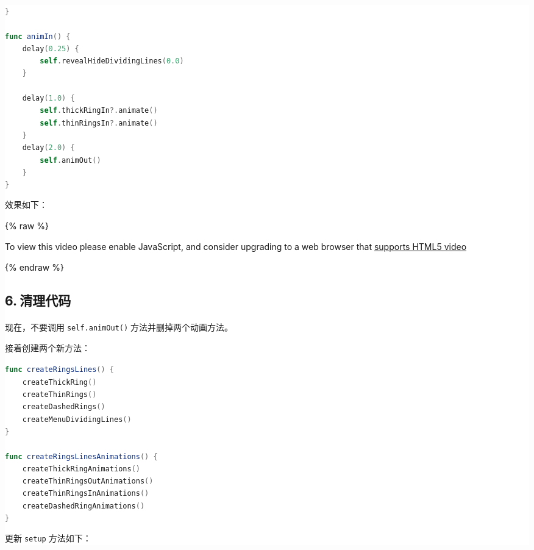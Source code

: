 ```swift
}

func animIn() {
    delay(0.25) {
        self.revealHideDividingLines(0.0)
    }

    delay(1.0) {
        self.thickRingIn?.animate()
        self.thinRingsIn?.animate()
    }
    delay(2.0) {
        self.animOut()
    }
}
```

效果如下：

{% raw %}
  <video id="my-video" class="video-js" controls preload="auto" width="1000" height="400"
  poster="MY_VIDEO_POSTER.jpg" data-setup="{}">
  <source src="https://zippy.gfycat.com/IdenticalLazyElectriceel.mp4" type='video/mp4'>
  <p class="vjs-no-js">
    To view this video please enable JavaScript, and consider upgrading to a web browser that
    <a href="http://videojs.com/html5-video-support/" target="_blank">supports HTML5 video</a>
  </p>
  </video>
{% endraw %}

## 6. 清理代码

现在，不要调用 `self.animOut()` 方法并删掉两个动画方法。

接着创建两个新方法：

```swift
func createRingsLines() {
    createThickRing()
    createThinRings()
    createDashedRings()
    createMenuDividingLines()
}

func createRingsLinesAnimations() {
    createThickRingAnimations()
    createThinRingsOutAnimations()
    createThinRingsInAnimations()
    createDashedRingAnimations()
}
```

更新 `setup` 方法如下：
